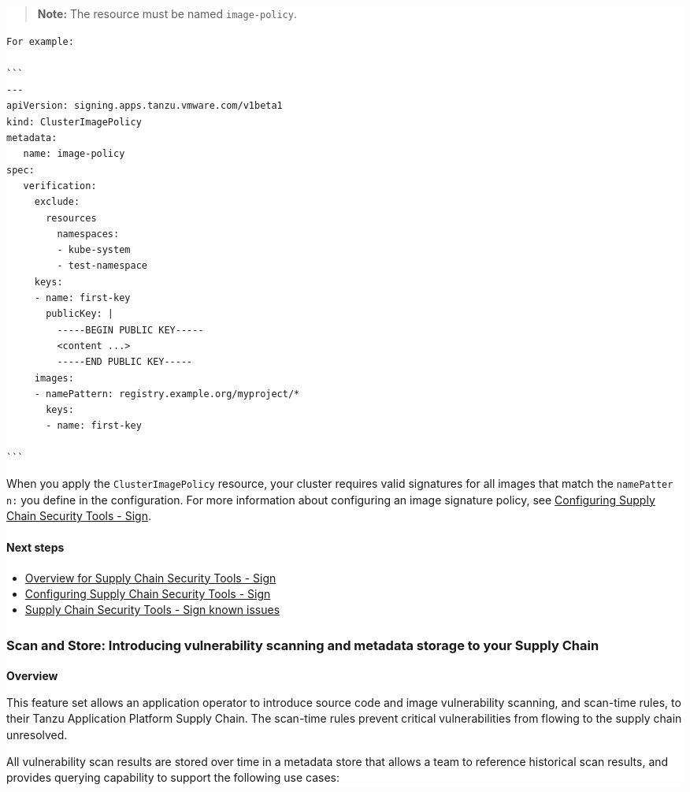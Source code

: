 > **Note:** The resource must be named `image-policy`.

    For example:

    ```
    ---
    apiVersion: signing.apps.tanzu.vmware.com/v1beta1
    kind: ClusterImagePolicy
    metadata:
       name: image-policy
    spec:
       verification:
         exclude:
           resources
             namespaces:
             - kube-system
             - test-namespace
         keys:
         - name: first-key
           publicKey: |
             -----BEGIN PUBLIC KEY-----
             <content ...>
             -----END PUBLIC KEY-----
         images:
         - namePattern: registry.example.org/myproject/*
           keys:
           - name: first-key

    ```

When you apply the `ClusterImagePolicy` resource, your cluster requires valid signatures for all images that match the `namePattern:` you define in the configuration. For more information about configuring an image signature policy, see [Configuring Supply Chain Security Tools - Sign](scst-sign/configuring.html).


#### <a id="config-img-next-steps"></a>Next steps

- [Overview for Supply Chain Security Tools - Sign](scst-sign/overview.md)
- [Configuring Supply Chain Security Tools - Sign](scst-sign/configuring.md)
- [Supply Chain Security Tools - Sign known issues](release-notes.md)


### <a id="intro-vuln-scan-and-more"></a>Scan and Store: Introducing vulnerability scanning and metadata storage to your Supply Chain

**Overview**

This feature set allows an application operator to introduce source code and image vulnerability scanning,
and scan-time rules, to their Tanzu Application Platform Supply Chain. The scan-time rules prevent critical vulnerabilities from flowing to the supply chain unresolved.

All vulnerability scan results are stored over time in a metadata store that allows a team
to reference historical scan results, and provides querying capability to support the following use cases:
